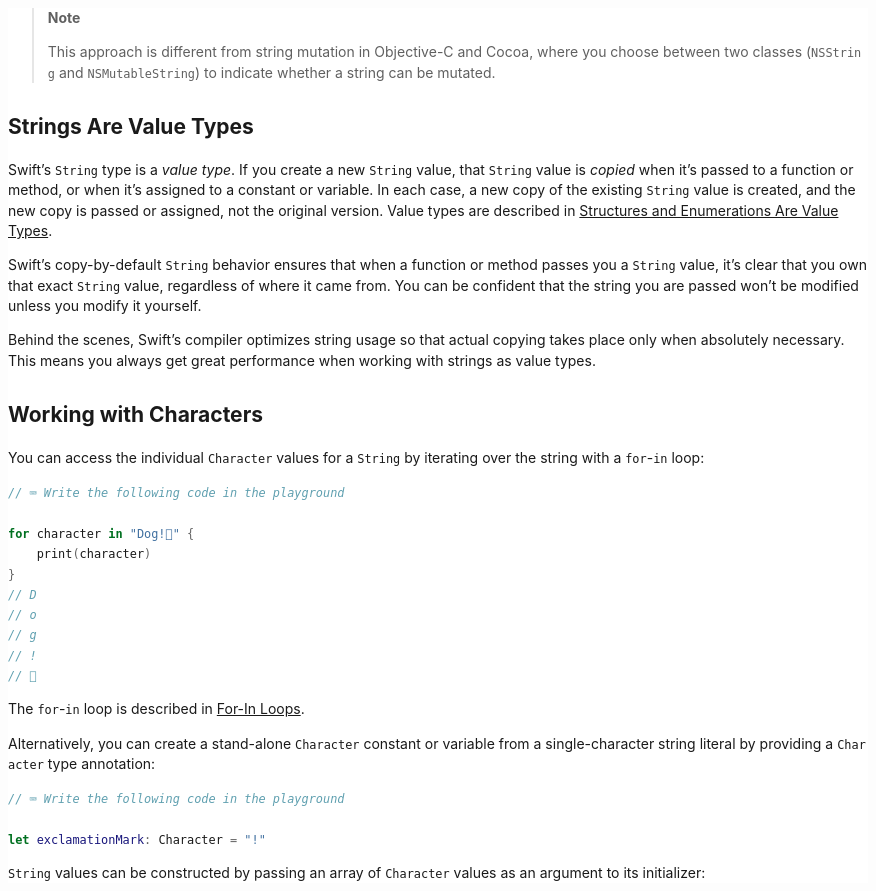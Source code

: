 > **Note**
>
> This approach is different from string mutation in Objective-C and Cocoa, where you choose between two classes (`NSString` and `NSMutableString`) to indicate whether a string can be mutated.

## Strings Are Value Types

Swift’s `String` type is a *value type*. If you create a new `String` value, that `String` value is *copied* when it’s passed to a function or method, or when it’s assigned to a constant or variable. In each case, a new copy of the existing `String` value is created, and the new copy is passed or assigned, not the original version. Value types are described in [Structures and Enumerations Are Value Types](https://docs.swift.org/swift-book/documentation/the-swift-programming-language/classesandstructures#Structures-and-Enumerations-Are-Value-Types).

Swift’s copy-by-default `String` behavior ensures that when a function or method passes you a `String` value, it’s clear that you own that exact `String` value, regardless of where it came from. You can be confident that the string you are passed won’t be modified unless you modify it yourself.

Behind the scenes, Swift’s compiler optimizes string usage so that actual copying takes place only when absolutely necessary. This means you always get great performance when working with strings as value types.

## Working with Characters

You can access the individual `Character` values for a `String` by iterating over the string with a `for`-`in` loop:

```swift
// ⌨️ Write the following code in the playground

for character in "Dog!🐶" {
    print(character)
}
// D
// o
// g
// !
// 🐶
```

The `for`-`in` loop is described in [For-In Loops](https://docs.swift.org/swift-book/documentation/the-swift-programming-language/controlflow#For-In-Loops).

Alternatively, you can create a stand-alone `Character` constant or variable from a single-character string literal by providing a `Character` type annotation:

```swift
// ⌨️ Write the following code in the playground

let exclamationMark: Character = "!"
```

`String` values can be constructed by passing an array of `Character` values as an argument to its initializer:
